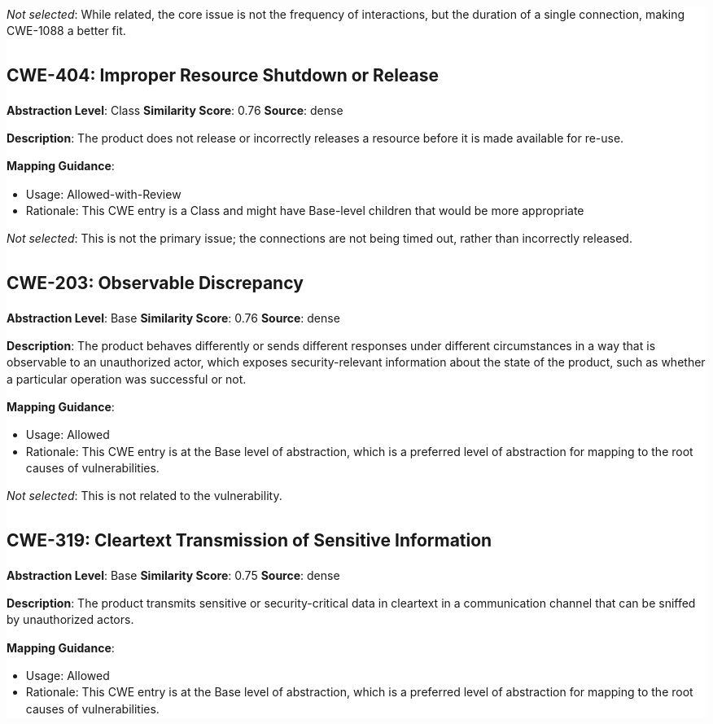 *Not selected*: While related, the core issue is not the frequency of interactions, but the duration of a single connection, making CWE-1088 a better fit.

## CWE-404: Improper Resource Shutdown or Release
**Abstraction Level**: Class
**Similarity Score**: 0.76
**Source**: dense

**Description**:
The product does not release or incorrectly releases a resource before it is made available for re-use.

**Mapping Guidance**:
- Usage: Allowed-with-Review
- Rationale: This CWE entry is a Class and might have Base-level children that would be more appropriate

*Not selected*: This is not the primary issue; the connections are not being timed out, rather than incorrectly released.

## CWE-203: Observable Discrepancy
**Abstraction Level**: Base
**Similarity Score**: 0.76
**Source**: dense

**Description**:
The product behaves differently or sends different responses under different circumstances in a way that is observable to an unauthorized actor, which exposes security-relevant information about the state of the product, such as whether a particular operation was successful or not.

**Mapping Guidance**:
- Usage: Allowed
- Rationale: This CWE entry is at the Base level of abstraction, which is a preferred level of abstraction for mapping to the root causes of vulnerabilities.

*Not selected*: This is not related to the vulnerability.

## CWE-319: Cleartext Transmission of Sensitive Information
**Abstraction Level**: Base
**Similarity Score**: 0.75
**Source**: dense

**Description**:
The product transmits sensitive or security-critical data in cleartext in a communication channel that can be sniffed by unauthorized actors.

**Mapping Guidance**:
- Usage: Allowed
- Rationale: This CWE entry is at the Base level of abstraction, which is a preferred level of abstraction for mapping to the root causes of vulnerabilities.